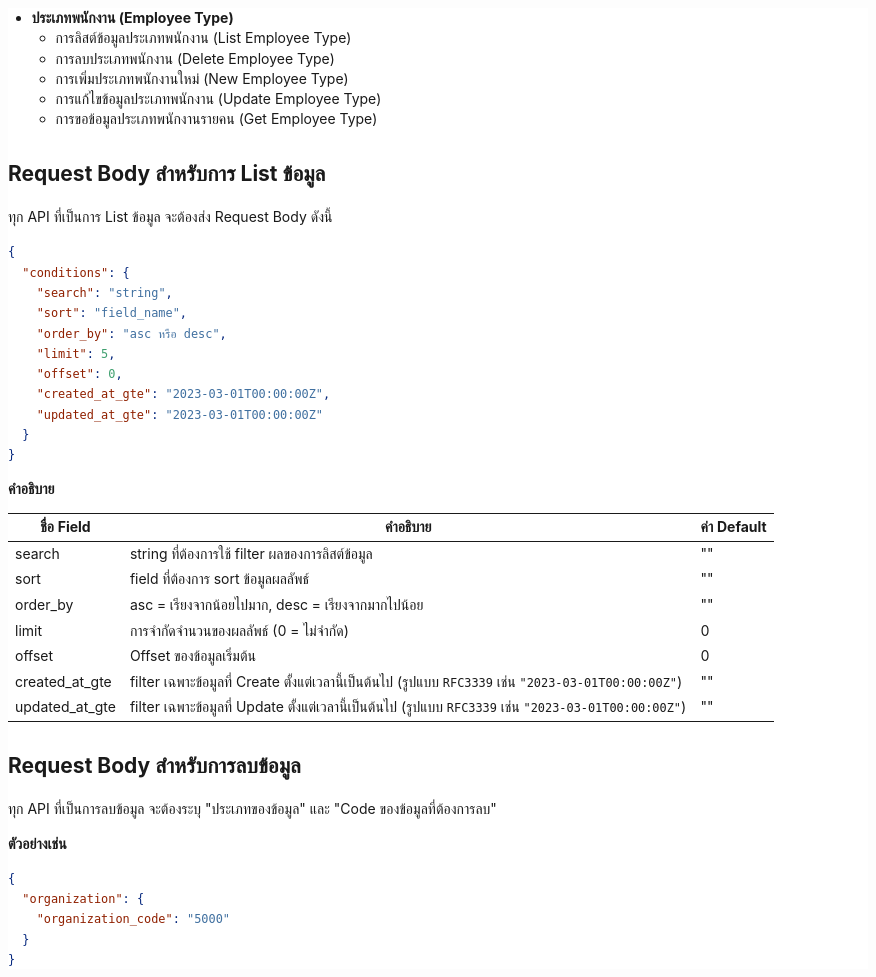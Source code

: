 
- **ประเภทพนักงาน (Employee Type)**
    - การลิสต์ข้อมูลประเภทพนักงาน (List Employee Type)
    - การลบประเภทพนักงาน (Delete Employee Type)
    - การเพิ่มประเภทพนักงานใหม่ (New Employee Type)
    - การแก้ไขข้อมูลประเภทพนักงาน (Update Employee Type)
    - การขอข้อมูลประเภทพนักงานรายคน (Get Employee Type)

## Request Body สำหรับการ List ข้อมูล

ทุก API ที่เป็นการ List ข้อมูล จะต้องส่ง Request Body ดังนี้

```json
{
  "conditions": {
    "search": "string",
    "sort": "field_name",
    "order_by": "asc หรือ desc",
    "limit": 5,
    "offset": 0,
    "created_at_gte": "2023-03-01T00:00:00Z",
    "updated_at_gte": "2023-03-01T00:00:00Z"
  }
}
```

**คำอธิบาย**

| ชื่อ Field     | คำอธิบาย                                                                                              | ค่า Default |
|----------------|-------------------------------------------------------------------------------------------------------|-------------|
| search         | string ที่ต้องการใช้ filter ผลของการลิสต์ข้อมูล                                                       | ""          |   
| sort           | field ที่ต้องการ sort ข้อมูลผลลัพธ์                                                                   | ""          |
| order_by       | asc = เรียงจากน้อยไปมาก, desc = เรียงจากมากไปน้อย                                                     | ""          |
| limit          | การจำกัดจำนวนของผลลัพธ์ (0 = ไม่จำกัด)                                                                | 0           |
| offset         | Offset ของข้อมูลเริ่มต้น                                                                              | 0           |
| created_at_gte | filter เฉพาะข้อมูลที่ Create ตั้งแต่เวลานี้เป็นต้นไป (รูปแบบ `RFC3339` เช่น `"2023-03-01T00:00:00Z"`) | ""          |
| updated_at_gte | filter เฉพาะข้อมูลที่ Update ตั้งแต่เวลานี้เป็นต้นไป (รูปแบบ `RFC3339` เช่น `"2023-03-01T00:00:00Z"`) | ""          |

## Request Body สำหรับการลบข้อมูล

ทุก API ที่เป็นการลบข้อมูล จะต้องระบุ "ประเภทของข้อมูล" และ "Code ของข้อมูลที่ต้องการลบ"

**ตัวอย่างเช่น**

```json
{
  "organization": {
    "organization_code": "5000"
  }
}
```
